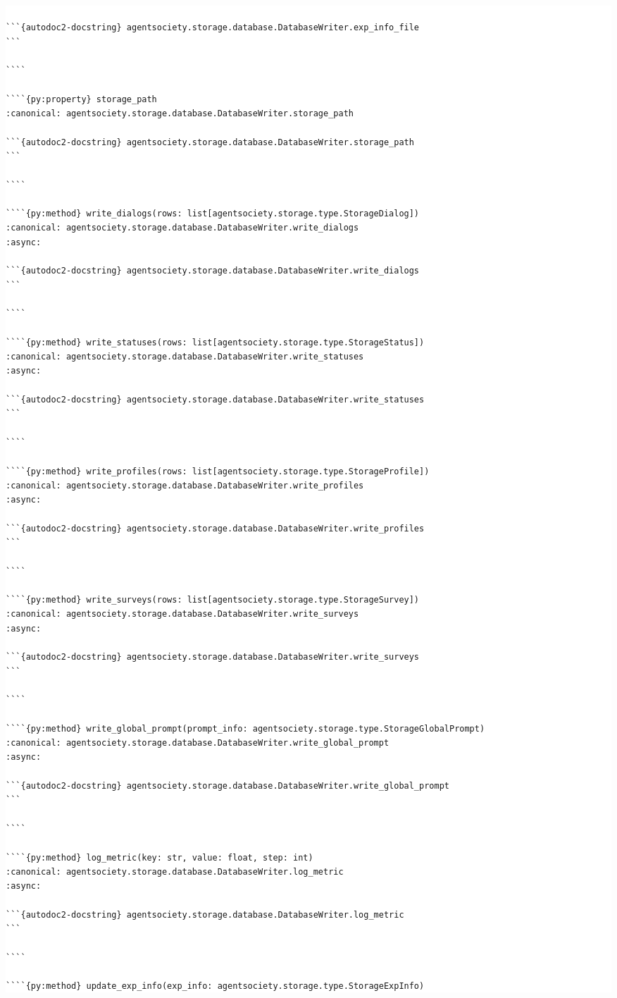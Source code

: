 `````{py:class} DatabaseWriter(tenant_id: str, exp_id: str, config: agentsociety.storage.database.DatabaseConfig, home_dir: str)

```{autodoc2-docstring} agentsociety.storage.database.DatabaseWriter.exp_info_file
```

````

````{py:property} storage_path
:canonical: agentsociety.storage.database.DatabaseWriter.storage_path

```{autodoc2-docstring} agentsociety.storage.database.DatabaseWriter.storage_path
```

````

````{py:method} write_dialogs(rows: list[agentsociety.storage.type.StorageDialog])
:canonical: agentsociety.storage.database.DatabaseWriter.write_dialogs
:async:

```{autodoc2-docstring} agentsociety.storage.database.DatabaseWriter.write_dialogs
```

````

````{py:method} write_statuses(rows: list[agentsociety.storage.type.StorageStatus])
:canonical: agentsociety.storage.database.DatabaseWriter.write_statuses
:async:

```{autodoc2-docstring} agentsociety.storage.database.DatabaseWriter.write_statuses
```

````

````{py:method} write_profiles(rows: list[agentsociety.storage.type.StorageProfile])
:canonical: agentsociety.storage.database.DatabaseWriter.write_profiles
:async:

```{autodoc2-docstring} agentsociety.storage.database.DatabaseWriter.write_profiles
```

````

````{py:method} write_surveys(rows: list[agentsociety.storage.type.StorageSurvey])
:canonical: agentsociety.storage.database.DatabaseWriter.write_surveys
:async:

```{autodoc2-docstring} agentsociety.storage.database.DatabaseWriter.write_surveys
```

````

````{py:method} write_global_prompt(prompt_info: agentsociety.storage.type.StorageGlobalPrompt)
:canonical: agentsociety.storage.database.DatabaseWriter.write_global_prompt
:async:

```{autodoc2-docstring} agentsociety.storage.database.DatabaseWriter.write_global_prompt
```

````

````{py:method} log_metric(key: str, value: float, step: int)
:canonical: agentsociety.storage.database.DatabaseWriter.log_metric
:async:

```{autodoc2-docstring} agentsociety.storage.database.DatabaseWriter.log_metric
```

````

````{py:method} update_exp_info(exp_info: agentsociety.storage.type.StorageExpInfo)
`````